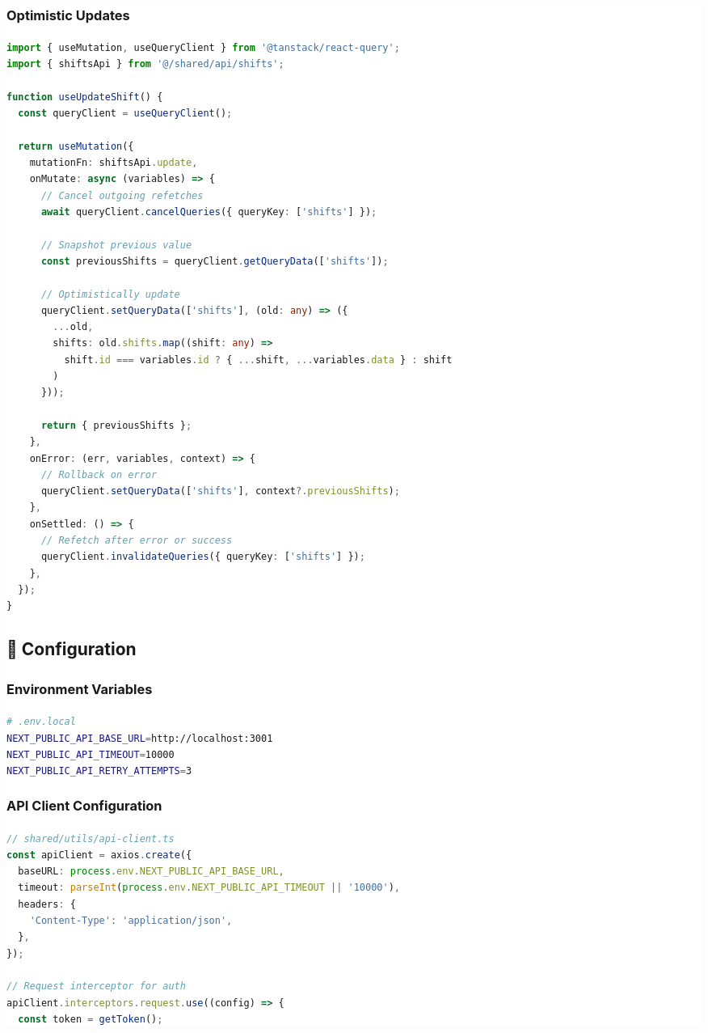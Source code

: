 ### Optimistic Updates
```typescript
import { useMutation, useQueryClient } from '@tanstack/react-query';
import { shiftsApi } from '@/shared/api/shifts';

function useUpdateShift() {
  const queryClient = useQueryClient();
  
  return useMutation({
    mutationFn: shiftsApi.update,
    onMutate: async (variables) => {
      // Cancel outgoing refetches
      await queryClient.cancelQueries({ queryKey: ['shifts'] });
      
      // Snapshot previous value
      const previousShifts = queryClient.getQueryData(['shifts']);
      
      // Optimistically update
      queryClient.setQueryData(['shifts'], (old: any) => ({
        ...old,
        shifts: old.shifts.map((shift: any) =>
          shift.id === variables.id ? { ...shift, ...variables.data } : shift
        )
      }));
      
      return { previousShifts };
    },
    onError: (err, variables, context) => {
      // Rollback on error
      queryClient.setQueryData(['shifts'], context?.previousShifts);
    },
    onSettled: () => {
      // Refetch after error or success
      queryClient.invalidateQueries({ queryKey: ['shifts'] });
    },
  });
}
```

## 🔧 Configuration

### Environment Variables
```bash
# .env.local
NEXT_PUBLIC_API_BASE_URL=http://localhost:3001
NEXT_PUBLIC_API_TIMEOUT=10000
NEXT_PUBLIC_API_RETRY_ATTEMPTS=3
```

### API Client Configuration
```typescript
// shared/utils/api-client.ts
const apiClient = axios.create({
  baseURL: process.env.NEXT_PUBLIC_API_BASE_URL,
  timeout: parseInt(process.env.NEXT_PUBLIC_API_TIMEOUT || '10000'),
  headers: {
    'Content-Type': 'application/json',
  },
});

// Request interceptor for auth
apiClient.interceptors.request.use((config) => {
  const token = getToken();
```